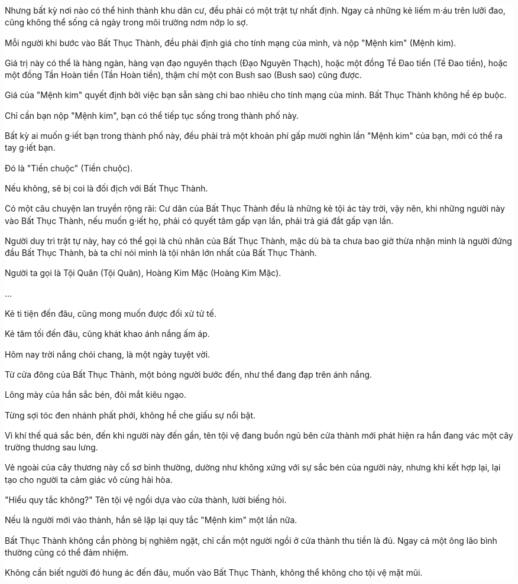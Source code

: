 Nhưng bất kỳ nơi nào có thể hình thành khu dân cư, đều phải có một trật tự nhất định. Ngay cả những kẻ liếm m·áu trên lưỡi đao, cũng không thể sống cả ngày trong môi trường nơm nớp lo sợ.

Mỗi người khi bước vào Bất Thục Thành, đều phải định giá cho tính mạng của mình, và nộp "Mệnh kim" (Mệnh kim).

Giá trị này có thể là hàng ngàn, hàng vạn đạo nguyên thạch (Đạo Nguyên Thạch), hoặc một đồng Tề Đao tiền (Tề Đao tiền), hoặc một đồng Tần Hoàn tiền (Tần Hoàn tiền), thậm chí một con Bush sao (Bush sao) cũng được.

Giá của "Mệnh kim" quyết định bởi việc bạn sẵn sàng chi bao nhiêu cho tính mạng của mình. Bất Thục Thành không hề ép buộc.

Chỉ cần bạn nộp "Mệnh kim", bạn có thể tiếp tục sống trong thành phố này.

Bất kỳ ai muốn g·iết bạn trong thành phố này, đều phải trả một khoản phí gấp mười nghìn lần "Mệnh kim" của bạn, mới có thể ra tay g·iết bạn.

Đó là "Tiền chuộc" (Tiền chuộc).

Nếu không, sẽ bị coi là đối địch với Bất Thục Thành.

Có một câu chuyện lan truyền rộng rãi: Cư dân của Bất Thục Thành đều là những kẻ tội ác tày trời, vậy nên, khi những người này vào Bất Thục Thành, nếu muốn g·iết họ, phải có quyết tâm gấp vạn lần, phải trả giá đắt gấp vạn lần.

Người duy trì trật tự này, hay có thể gọi là chủ nhân của Bất Thục Thành, mặc dù bà ta chưa bao giờ thừa nhận mình là người đứng đầu Bất Thục Thành, bà ta chỉ nói mình là tội nhân lớn nhất của Bất Thục Thành.

Người ta gọi là Tội Quân (Tội Quân), Hoàng Kim Mặc (Hoàng Kim Mặc).

...

Kẻ ti tiện đến đâu, cũng mong muốn được đối xử tử tế.

Kẻ tăm tối đến đâu, cũng khát khao ánh nắng ấm áp.

Hôm nay trời nắng chói chang, là một ngày tuyệt vời.

Từ cửa đông của Bất Thục Thành, một bóng người bước đến, như thể đang đạp trên ánh nắng.

Lông mày của hắn sắc bén, đôi mắt kiêu ngạo.

Từng sợi tóc đen nhánh phất phới, không hề che giấu sự nổi bật.

Vì khí thế quá sắc bén, đến khi người này đến gần, tên tội vệ đang buồn ngủ bên cửa thành mới phát hiện ra hắn đang vác một cây trường thương sau lưng.

Vẻ ngoài của cây thương này cổ sơ bình thường, dường như không xứng với sự sắc bén của người này, nhưng khi kết hợp lại, lại tạo cho người ta cảm giác vô cùng hài hòa.

"Hiểu quy tắc không?" Tên tội vệ ngồi dựa vào cửa thành, lười biếng hỏi.

Nếu là người mới vào thành, hắn sẽ lặp lại quy tắc "Mệnh kim" một lần nữa.

Bất Thục Thành không cần phòng bị nghiêm ngặt, chỉ cần một người ngồi ở cửa thành thu tiền là đủ. Ngay cả một ông lão bình thường cũng có thể đảm nhiệm.

Không cần biết người đó hung ác đến đâu, muốn vào Bất Thục Thành, không thể không cho tội vệ mặt mũi.
